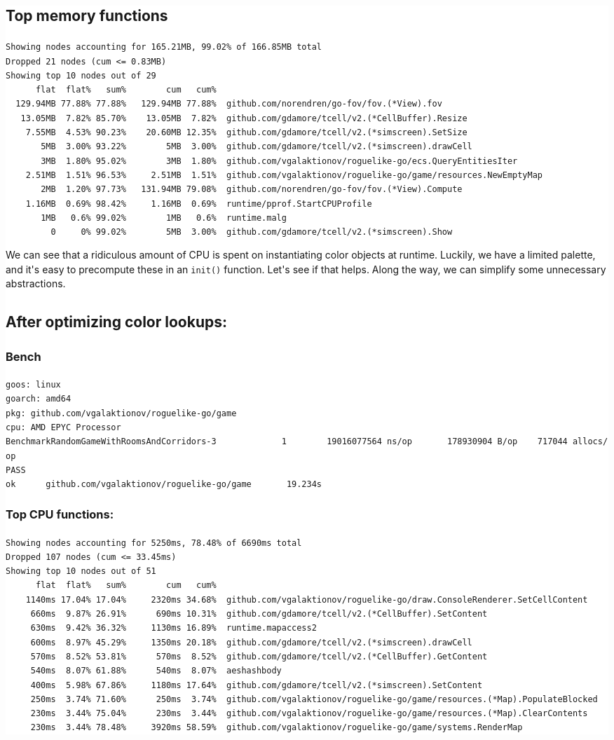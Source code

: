 ## Top memory functions

```
Showing nodes accounting for 165.21MB, 99.02% of 166.85MB total
Dropped 21 nodes (cum <= 0.83MB)
Showing top 10 nodes out of 29
      flat  flat%   sum%        cum   cum%
  129.94MB 77.88% 77.88%   129.94MB 77.88%  github.com/norendren/go-fov/fov.(*View).fov
   13.05MB  7.82% 85.70%    13.05MB  7.82%  github.com/gdamore/tcell/v2.(*CellBuffer).Resize
    7.55MB  4.53% 90.23%    20.60MB 12.35%  github.com/gdamore/tcell/v2.(*simscreen).SetSize
       5MB  3.00% 93.22%        5MB  3.00%  github.com/gdamore/tcell/v2.(*simscreen).drawCell
       3MB  1.80% 95.02%        3MB  1.80%  github.com/vgalaktionov/roguelike-go/ecs.QueryEntitiesIter
    2.51MB  1.51% 96.53%     2.51MB  1.51%  github.com/vgalaktionov/roguelike-go/game/resources.NewEmptyMap
       2MB  1.20% 97.73%   131.94MB 79.08%  github.com/norendren/go-fov/fov.(*View).Compute
    1.16MB  0.69% 98.42%     1.16MB  0.69%  runtime/pprof.StartCPUProfile
       1MB   0.6% 99.02%        1MB   0.6%  runtime.malg
         0     0% 99.02%        5MB  3.00%  github.com/gdamore/tcell/v2.(*simscreen).Show
```

We can see that a ridiculous amount of CPU is spent on instantiating color objects at runtime.
Luckily, we have a limited palette, and it's easy to precompute these in an `init()` function.
Let's see if that helps. Along the way, we can simplify some unnecessary abstractions.

## After optimizing color lookups:

### Bench

```
goos: linux
goarch: amd64
pkg: github.com/vgalaktionov/roguelike-go/game
cpu: AMD EPYC Processor
BenchmarkRandomGameWithRoomsAndCorridors-3             1        19016077564 ns/op       178930904 B/op    717044 allocs/op
PASS
ok      github.com/vgalaktionov/roguelike-go/game       19.234s
```

### Top CPU functions:

```
Showing nodes accounting for 5250ms, 78.48% of 6690ms total
Dropped 107 nodes (cum <= 33.45ms)
Showing top 10 nodes out of 51
      flat  flat%   sum%        cum   cum%
    1140ms 17.04% 17.04%     2320ms 34.68%  github.com/vgalaktionov/roguelike-go/draw.ConsoleRenderer.SetCellContent
     660ms  9.87% 26.91%      690ms 10.31%  github.com/gdamore/tcell/v2.(*CellBuffer).SetContent
     630ms  9.42% 36.32%     1130ms 16.89%  runtime.mapaccess2
     600ms  8.97% 45.29%     1350ms 20.18%  github.com/gdamore/tcell/v2.(*simscreen).drawCell
     570ms  8.52% 53.81%      570ms  8.52%  github.com/gdamore/tcell/v2.(*CellBuffer).GetContent
     540ms  8.07% 61.88%      540ms  8.07%  aeshashbody
     400ms  5.98% 67.86%     1180ms 17.64%  github.com/gdamore/tcell/v2.(*simscreen).SetContent
     250ms  3.74% 71.60%      250ms  3.74%  github.com/vgalaktionov/roguelike-go/game/resources.(*Map).PopulateBlocked
     230ms  3.44% 75.04%      230ms  3.44%  github.com/vgalaktionov/roguelike-go/game/resources.(*Map).ClearContents
     230ms  3.44% 78.48%     3920ms 58.59%  github.com/vgalaktionov/roguelike-go/game/systems.RenderMap
```
